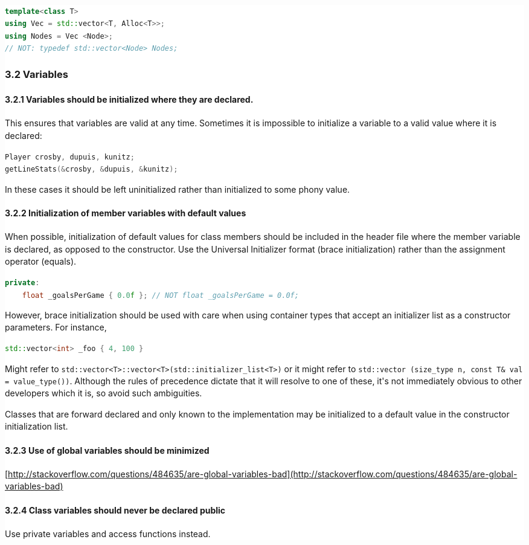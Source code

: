 ```cpp
template<class T>
using Vec = std::vector<T, Alloc<T>>;
using Nodes = Vec <Node>;
// NOT: typedef std::vector<Node> Nodes;
```

### 3.2 Variables

#### 3.2.1 Variables should be initialized where they are declared.

This ensures that variables are valid at any time.
Sometimes it is impossible to initialize a variable to a valid value where it is declared:

```cpp
Player crosby, dupuis, kunitz;
getLineStats(&crosby, &dupuis, &kunitz);
```

In these cases it should be left uninitialized rather than initialized to some phony value.

#### 3.2.2 Initialization of member variables with default values

When possible, initialization of default values for class members should be included in the header file where the member variable is declared, as opposed to the constructor. Use the Universal Initializer format (brace initialization) rather than the assignment operator (equals).

```cpp
private:
    float _goalsPerGame { 0.0f }; // NOT float _goalsPerGame = 0.0f;
```

However, brace initialization should be used with care when using container types that accept an initializer list as a constructor parameters. For instance,

```cpp
std::vector<int> _foo { 4, 100 }
```

Might refer to `std::vector<T>::vector<T>(std::initializer_list<T>)` or it might refer to `std::vector (size_type n, const T& val = value_type())`. Although the rules of precedence dictate that it will resolve to one of these, it's not immediately obvious to other developers which it is, so avoid such ambiguities.

Classes that are forward declared and only known to the implementation may be initialized to a default value in the constructor initialization list.

#### 3.2.3 Use of global variables should be minimized

[http://stackoverflow.com/questions/484635/are-global-variables-bad](http://stackoverflow.com/questions/484635/are-global-variables-bad)

#### 3.2.4 Class variables should never be declared public

Use private variables and access functions instead.
